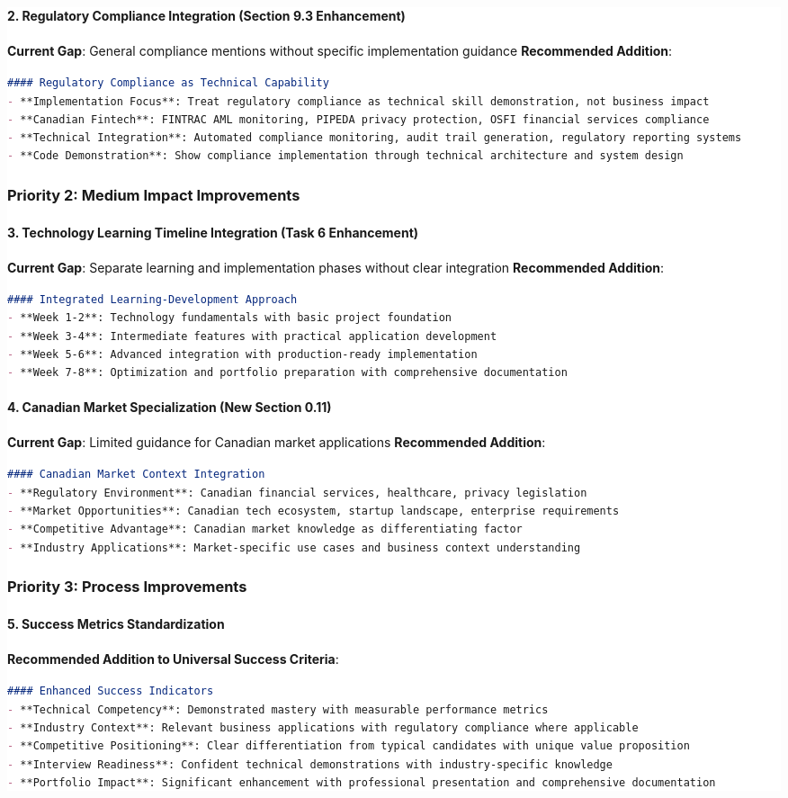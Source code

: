 #### **2. Regulatory Compliance Integration (Section 9.3 Enhancement)**
**Current Gap**: General compliance mentions without specific implementation guidance
**Recommended Addition**:
```markdown
#### Regulatory Compliance as Technical Capability
- **Implementation Focus**: Treat regulatory compliance as technical skill demonstration, not business impact
- **Canadian Fintech**: FINTRAC AML monitoring, PIPEDA privacy protection, OSFI financial services compliance
- **Technical Integration**: Automated compliance monitoring, audit trail generation, regulatory reporting systems
- **Code Demonstration**: Show compliance implementation through technical architecture and system design
```

### **Priority 2: Medium Impact Improvements**

#### **3. Technology Learning Timeline Integration (Task 6 Enhancement)**
**Current Gap**: Separate learning and implementation phases without clear integration
**Recommended Addition**:
```markdown
#### Integrated Learning-Development Approach
- **Week 1-2**: Technology fundamentals with basic project foundation
- **Week 3-4**: Intermediate features with practical application development
- **Week 5-6**: Advanced integration with production-ready implementation
- **Week 7-8**: Optimization and portfolio preparation with comprehensive documentation
```

#### **4. Canadian Market Specialization (New Section 0.11)**
**Current Gap**: Limited guidance for Canadian market applications
**Recommended Addition**:
```markdown
#### Canadian Market Context Integration
- **Regulatory Environment**: Canadian financial services, healthcare, privacy legislation
- **Market Opportunities**: Canadian tech ecosystem, startup landscape, enterprise requirements
- **Competitive Advantage**: Canadian market knowledge as differentiating factor
- **Industry Applications**: Market-specific use cases and business context understanding
```

### **Priority 3: Process Improvements**

#### **5. Success Metrics Standardization**
**Recommended Addition to Universal Success Criteria**:
```markdown
#### Enhanced Success Indicators
- **Technical Competency**: Demonstrated mastery with measurable performance metrics
- **Industry Context**: Relevant business applications with regulatory compliance where applicable
- **Competitive Positioning**: Clear differentiation from typical candidates with unique value proposition
- **Interview Readiness**: Confident technical demonstrations with industry-specific knowledge
- **Portfolio Impact**: Significant enhancement with professional presentation and comprehensive documentation
```
